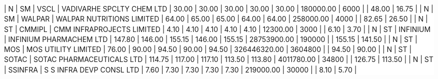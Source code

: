 | N | SM | VSCL | VADIVARHE SPCLTY CHEM LTD | 30.00 | 30.00 | 30.00 | 30.00 | 30.00 | 180000.00 | 6000 |  | 48.00 | 16.75 |
| N | SM | WALPAR | WALPAR NUTRITIONS LIMITED | 64.00 | 65.00 | 65.00 | 64.00 | 64.00 | 258000.00 | 4000 |  | 82.65 | 26.50 |
| N | ST | CMMIPL | CMM INFRAPROJECTS LIMITED | 4.10 | 4.10 | 4.10 | 4.10 | 4.10 | 12300.00 | 3000 |  | 6.10 | 3.70 |
| N | ST | INFINIUM | INFINIUM PHARMACHEM LTD | 147.80 | 146.00 | 155.15 | 146.00 | 155.15 | 28753900.00 | 190000 |  | 155.15 | 141.50 |
| N | ST | MOS | MOS UTILITY LIMITED | 76.00 | 90.00 | 94.50 | 90.00 | 94.50 | 326446320.00 | 3604800 |  | 94.50 | 90.00 |
| N | ST | SOTAC | SOTAC PHARMACEUTICALS LTD | 114.75 | 117.00 | 117.10 | 113.50 | 113.80 | 4011780.00 | 34800 |  | 126.75 | 113.50 |
| N | ST | SSINFRA | S S INFRA DEVP CONSL LTD | 7.60 | 7.30 | 7.30 | 7.30 | 7.30 | 219000.00 | 30000 |  | 8.10 | 5.70 |



